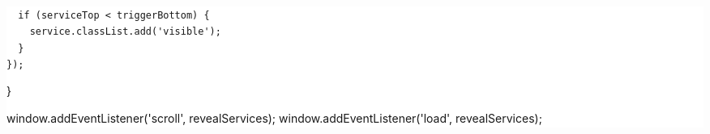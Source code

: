       if (serviceTop < triggerBottom) {
        service.classList.add('visible');
      }
    });
  }

  window.addEventListener('scroll', revealServices);
  window.addEventListener('load', revealServices);
</script>
    
   <script>
  const menuToggle = document.getElementById('menu-toggle');
const menu = document.getElementById('menu');

menuToggle.addEventListener('click', () => {
  menuToggle.classList.toggle('active');
  menu.classList.toggle('hidden');
});
  
  const texto = "Manos Barber";
  let i = 0;

  function typeEffect() {
    const el = document.getElementById("typewriter");
    if (i < texto.length) {
      el.innerHTML += texto.charAt(i);
      i++;
      setTimeout(typeEffect, 100);
    }
      window.onload = function() {
  window.scrollTo(0, 0); // Rola para o topo
};
  }
  
 

  window.onload = () => {
    typeEffect();
    // Remove a tela após 4s
    setTimeout(() => {
      const welcome = document.getElementById("welcome");
      welcome.style.transition = "opacity 1s ease";
      welcome.style.opacity = "0";
      setTimeout(() => welcome.remove(), 1000);
    }, 4000);
  };
function enterSite() {
      const welcome = document.getElementById('welcome');
      welcome.style.opacity = '0';
      setTimeout(() => {
        welcome.style.display = 'none';
      }, 1000); // Aguarda a animação antes de esconder
    }

    function toggleMenu() {
      const sidebar = document.getElementById('sidebar');
      sidebar.classList.toggle('active');
    }
    
  </script>
